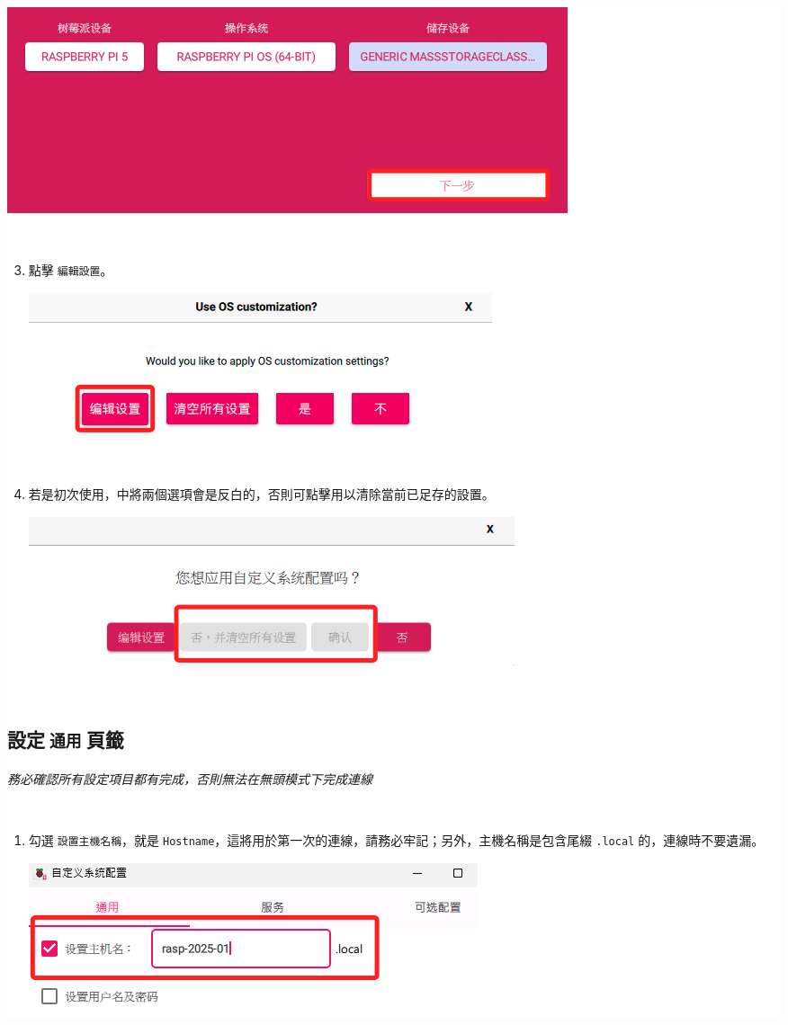    ![](images/img_82.png)

<br>

3. 點擊 `編輯設置`。

   ![](images/img_39.png)

<br>

4. 若是初次使用，中將兩個選項會是反白的，否則可點擊用以清除當前已足存的設置。

   ![](images/img_257.png)

<br>

## 設定 `通用` 頁籤

_務必確認所有設定項目都有完成，否則無法在無頭模式下完成連線_

<br>

1. 勾選 `設置主機名稱`，就是 `Hostname`，這將用於第一次的連線，請務必牢記；另外，主機名稱是包含尾綴 `.local` 的，連線時不要遺漏。

   ![](images/img_20.png)
